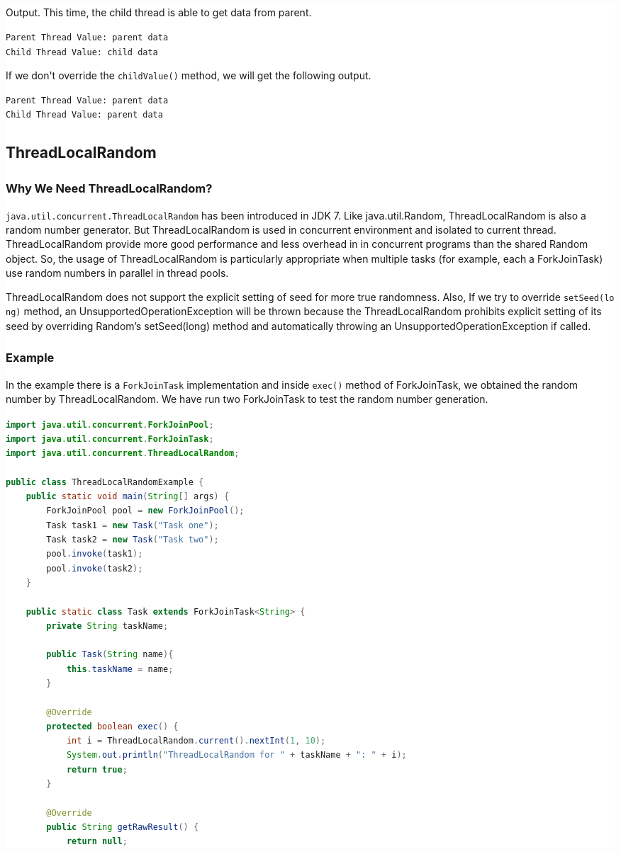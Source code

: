 Output. This time, the child thread is able to get data from parent.

```raw
Parent Thread Value: parent data
Child Thread Value: child data
```

If we don't override the `childValue()` method, we will get the following output.

```raw
Parent Thread Value: parent data
Child Thread Value: parent data
```

## ThreadLocalRandom

### Why We Need ThreadLocalRandom?

`java.util.concurrent.ThreadLocalRandom` has been introduced in JDK 7. Like java.util.Random, ThreadLocalRandom is also a random number generator. But ThreadLocalRandom is used in concurrent environment and isolated to current thread. ThreadLocalRandom provide more good performance and less overhead in in concurrent programs than the shared Random object. So, the usage of ThreadLocalRandom is particularly appropriate when multiple tasks (for example, each a ForkJoinTask) use random numbers in parallel in thread pools.

ThreadLocalRandom does not support the explicit setting of seed for more true randomness. Also, If we try to override `setSeed(long)` method, an UnsupportedOperationException will be thrown because the ThreadLocalRandom prohibits explicit setting of its seed by overriding Random’s setSeed(long) method and automatically throwing an UnsupportedOperationException if called.

### Example

In the example there is a `ForkJoinTask` implementation and inside `exec()` method of ForkJoinTask, we obtained the random number by ThreadLocalRandom. We have run two ForkJoinTask to test the random number generation.

```java
import java.util.concurrent.ForkJoinPool;
import java.util.concurrent.ForkJoinTask;
import java.util.concurrent.ThreadLocalRandom;

public class ThreadLocalRandomExample {
    public static void main(String[] args) {
        ForkJoinPool pool = new ForkJoinPool();
        Task task1 = new Task("Task one");
        Task task2 = new Task("Task two");
        pool.invoke(task1);
        pool.invoke(task2);
    }

    public static class Task extends ForkJoinTask<String> {
        private String taskName;

        public Task(String name){
            this.taskName = name;
        }

        @Override
        protected boolean exec() {
            int i = ThreadLocalRandom.current().nextInt(1, 10);
            System.out.println("ThreadLocalRandom for " + taskName + ": " + i);
            return true;
        }

        @Override
        public String getRawResult() {
            return null;
```